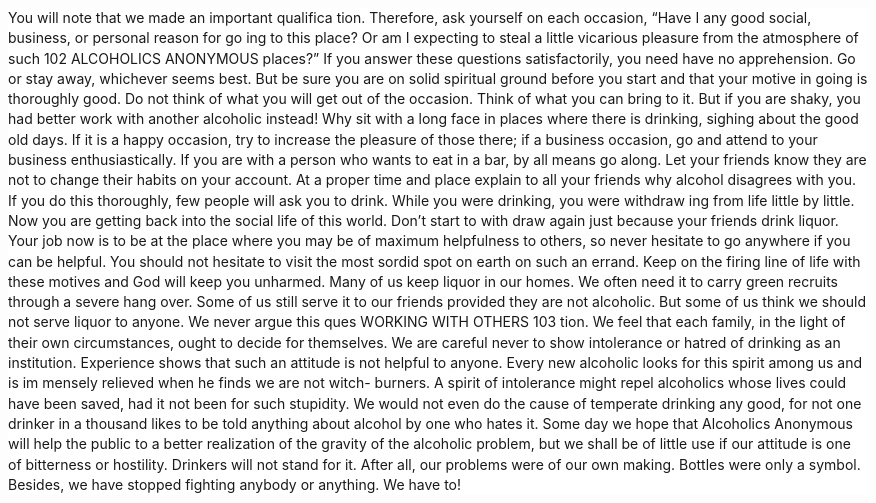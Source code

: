 You will note that we made an important qualifica­ tion. Therefore, ask yourself on each occasion, “Have I any good social, business, or personal reason for go­ ing to this place? Or am I expecting to steal a little vicarious pleasure from the atmosphere of such
                                        102 ALCOHOLICS ANONYMOUS
places?” If you answer these questions satisfactorily, you need have no apprehension. Go or stay away, whichever seems best. But be sure you are on solid spiritual ground before you start and that your motive in going is thoroughly good. Do not think of what you will get out of the occasion. Think of what you can bring to it. But if you are shaky, you had better work with another alcoholic instead!
Why sit with a long face in places where there is drinking, sighing about the good old days. If it is a happy occasion, try to increase the pleasure of those there; if a business occasion, go and attend to your business enthusiastically. If you are with a person who wants to eat in a bar, by all means go along. Let your friends know they are not to change their habits on your account. At a proper time and place explain to all your friends why alcohol disagrees with you. If you do this thoroughly, few people will ask you to drink. While you were drinking, you were withdraw­ ing from life little by little. Now you are getting back into the social life of this world. Don’t start to with­ draw again just because your friends drink liquor.
Your job now is to be at the place where you may be of maximum helpfulness to others, so never hesitate to go anywhere if you can be helpful. You should not hesitate to visit the most sordid spot on earth on such an errand. Keep on the firing line of life with these motives and God will keep you unharmed.
Many of us keep liquor in our homes. We often need it to carry green recruits through a severe hang­ over. Some of us still serve it to our friends provided they are not alcoholic. But some of us think we should not serve liquor to anyone. We never argue this ques­
                                        WORKING WITH OTHERS 103
tion. We feel that each family, in the light of their own circumstances, ought to decide for themselves.
We are careful never to show intolerance or hatred of drinking as an institution. Experience shows that such an attitude is not helpful to anyone. Every new alcoholic looks for this spirit among us and is im­ mensely relieved when he finds we are not witch- burners. A spirit of intolerance might repel alcoholics whose lives could have been saved, had it not been for such stupidity. We would not even do the cause of temperate drinking any good, for not one drinker in a thousand likes to be told anything about alcohol by one who hates it.
Some day we hope that Alcoholics Anonymous will help the public to a better realization of the gravity of the alcoholic problem, but we shall be of little use if our attitude is one of bitterness or hostility. Drinkers will not stand for it.
After all, our problems were of our own making. Bottles were only a symbol. Besides, we have stopped fighting anybody or anything. We have to!
